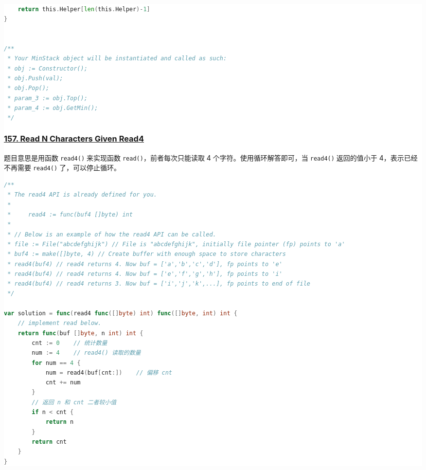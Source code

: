 ```go
    return this.Helper[len(this.Helper)-1]
}


/**
 * Your MinStack object will be instantiated and called as such:
 * obj := Constructor();
 * obj.Push(val);
 * obj.Pop();
 * param_3 := obj.Top();
 * param_4 := obj.GetMin();
 */
```

### [157. Read N Characters Given Read4](https://leetcode-cn.com/problems/read-n-characters-given-read4/)

题目意思是用函数 `read4()` 来实现函数 `read()`，前者每次只能读取 4 个字符。使用循环解答即可，当 `read4()` 返回的值小于 4，表示已经不再需要 `read4()` 了，可以停止循环。

```go
/**
 * The read4 API is already defined for you.
 *
 *     read4 := func(buf4 []byte) int
 *
 * // Below is an example of how the read4 API can be called.
 * file := File("abcdefghijk") // File is "abcdefghijk", initially file pointer (fp) points to 'a'
 * buf4 := make([]byte, 4) // Create buffer with enough space to store characters
 * read4(buf4) // read4 returns 4. Now buf = ['a','b','c','d'], fp points to 'e'
 * read4(buf4) // read4 returns 4. Now buf = ['e','f','g','h'], fp points to 'i'
 * read4(buf4) // read4 returns 3. Now buf = ['i','j','k',...], fp points to end of file
 */

var solution = func(read4 func([]byte) int) func([]byte, int) int {
    // implement read below.
    return func(buf []byte, n int) int {
        cnt := 0    // 统计数量
        num := 4    // read4() 读取的数量
        for num == 4 {
            num = read4(buf[cnt:])    // 偏移 cnt
            cnt += num
        }
        // 返回 n 和 cnt 二者较小值
        if n < cnt {
            return n
        }
        return cnt
    }
}
```
